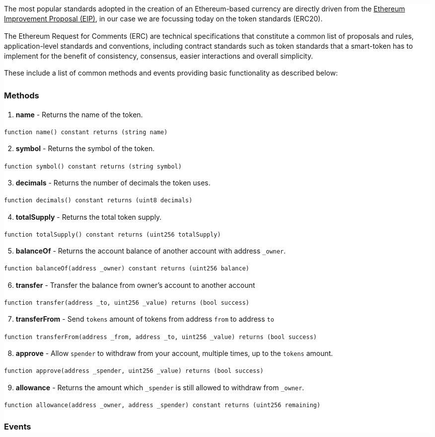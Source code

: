 The most popular standards adopted in the creation of an Ethereum-based currency are directly driven from the [Ethereum Improvement Proposal (EIP)](https://github.com/ethereum/EIPs/blob/master/EIPS/eip-1.md), in our case we are focussing today on the token standards (ERC20). 

The Ethereum Request for Comments (ERC) are technical specifications that constitute a common list of proposals and rules, application-level standards and conventions, including contract standards such as token standards that a smart-token has to implement for the benefit of consistency, consensus, easier interactions and overall simplicity. 

These include a list of common methods and events providing basic functionality as described below:

### Methods

1) **name** - Returns the name of the token.
```
function name() constant returns (string name)
```

2) **symbol** - Returns the symbol of the token.
```
function symbol() constant returns (string symbol)
```

3) **decimals** - Returns the number of decimals the token uses.
```
function decimals() constant returns (uint8 decimals)
```

4) **totalSupply** - Returns the total token supply.
```
function totalSupply() constant returns (uint256 totalSupply)
```

5) **balanceOf** - Returns the account balance of another account with address `_owner`.
```
function balanceOf(address _owner) constant returns (uint256 balance)
```

6) **transfer** - Transfer the balance from owner’s account to another account
```
function transfer(address _to, uint256 _value) returns (bool success)
```

7) **transferFrom** - Send `tokens` amount of tokens from address `from` to address `to`
```
function transferFrom(address _from, address _to, uint256 _value) returns (bool success)
```

8) **approve** - Allow `spender` to withdraw from your account, multiple times, up to the `tokens` amount.
```
function approve(address _spender, uint256 _value) returns (bool success)
```

9) **allowance** - Returns the amount which `_spender` is still allowed to withdraw from `_owner`.
```
function allowance(address _owner, address _spender) constant returns (uint256 remaining)
```

### Events
